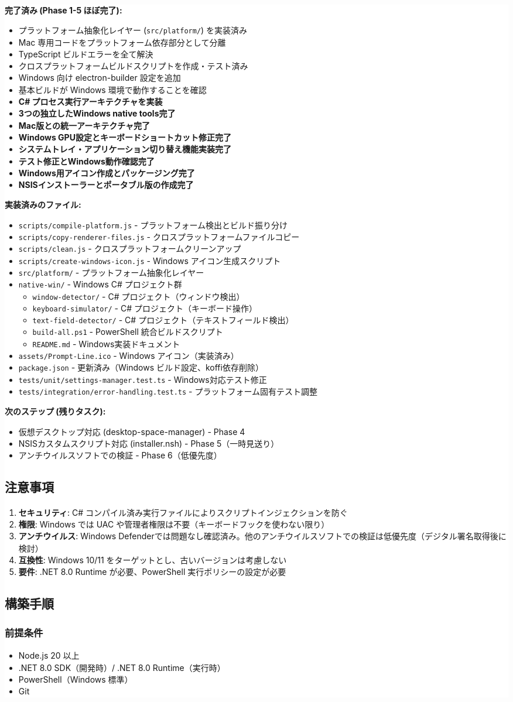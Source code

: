 **完了済み (Phase 1-5 ほぼ完了):**
- プラットフォーム抽象化レイヤー (`src/platform/`) を実装済み
- Mac 専用コードをプラットフォーム依存部分として分離
- TypeScript ビルドエラーを全て解決
- クロスプラットフォームビルドスクリプトを作成・テスト済み
- Windows 向け electron-builder 設定を追加
- 基本ビルドが Windows 環境で動作することを確認
- **C# プロセス実行アーキテクチャを実装**
- **3つの独立したWindows native tools完了**
- **Mac版との統一アーキテクチャ完了**
- **Windows GPU設定とキーボードショートカット修正完了**
- **システムトレイ・アプリケーション切り替え機能実装完了**
- **テスト修正とWindows動作確認完了**
- **Windows用アイコン作成とパッケージング完了**
- **NSISインストーラーとポータブル版の作成完了**

**実装済みのファイル:**
- `scripts/compile-platform.js` - プラットフォーム検出とビルド振り分け
- `scripts/copy-renderer-files.js` - クロスプラットフォームファイルコピー
- `scripts/clean.js` - クロスプラットフォームクリーンアップ
- `scripts/create-windows-icon.js` - Windows アイコン生成スクリプト
- `src/platform/` - プラットフォーム抽象化レイヤー
- `native-win/` - Windows C# プロジェクト群
  - `window-detector/` - C# プロジェクト（ウィンドウ検出）
  - `keyboard-simulator/` - C# プロジェクト（キーボード操作）
  - `text-field-detector/` - C# プロジェクト（テキストフィールド検出）
  - `build-all.ps1` - PowerShell 統合ビルドスクリプト
  - `README.md` - Windows実装ドキュメント
- `assets/Prompt-Line.ico` - Windows アイコン（実装済み）
- `package.json` - 更新済み（Windows ビルド設定、koffi依存削除）
- `tests/unit/settings-manager.test.ts` - Windows対応テスト修正
- `tests/integration/error-handling.test.ts` - プラットフォーム固有テスト調整

**次のステップ (残りタスク):**
- 仮想デスクトップ対応 (desktop-space-manager) - Phase 4
- NSISカスタムスクリプト対応 (installer.nsh) - Phase 5（一時見送り）
- アンチウイルスソフトでの検証 - Phase 6（低優先度）

## 注意事項

1. **セキュリティ**: C# コンパイル済み実行ファイルによりスクリプトインジェクションを防ぐ
2. **権限**: Windows では UAC や管理者権限は不要（キーボードフックを使わない限り）
3. **アンチウイルス**: Windows Defenderでは問題なし確認済み。他のアンチウイルスソフトでの検証は低優先度（デジタル署名取得後に検討）
4. **互換性**: Windows 10/11 をターゲットとし、古いバージョンは考慮しない
5. **要件**: .NET 8.0 Runtime が必要、PowerShell 実行ポリシーの設定が必要

## 構築手順

### 前提条件
- Node.js 20 以上
- .NET 8.0 SDK（開発時）/ .NET 8.0 Runtime（実行時）
- PowerShell（Windows 標準）
- Git
